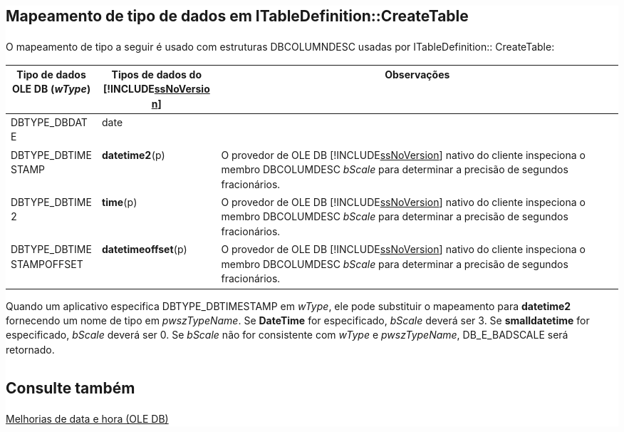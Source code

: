 ## <a name="data-type-mapping-in-itabledefinitioncreatetable"></a>Mapeamento de tipo de dados em ITableDefinition::CreateTable  
 O mapeamento de tipo a seguir é usado com estruturas DBCOLUMNDESC usadas por ITableDefinition:: CreateTable:  
  
|Tipo de dados OLE DB (*wType*)|Tipos de dados do [!INCLUDE[ssNoVersion](../../includes/ssnoversion-md.md)]|Observações|  
|----------------------------------|-----------------------------------------|-----------|  
|DBTYPE_DBDATE|date||  
|DBTYPE_DBTIMESTAMP|**datetime2**(p)|O provedor de OLE DB [!INCLUDE[ssNoVersion](../../includes/ssnoversion-md.md)] nativo do cliente inspeciona o membro DBCOLUMDESC *bScale* para determinar a precisão de segundos fracionários.|  
|DBTYPE_DBTIME2|**time**(p)|O provedor de OLE DB [!INCLUDE[ssNoVersion](../../includes/ssnoversion-md.md)] nativo do cliente inspeciona o membro DBCOLUMDESC *bScale* para determinar a precisão de segundos fracionários.|  
|DBTYPE_DBTIMESTAMPOFFSET|**datetimeoffset**(p)|O provedor de OLE DB [!INCLUDE[ssNoVersion](../../includes/ssnoversion-md.md)] nativo do cliente inspeciona o membro DBCOLUMDESC *bScale* para determinar a precisão de segundos fracionários.|  
  
 Quando um aplicativo especifica DBTYPE_DBTIMESTAMP em *wType*, ele pode substituir o mapeamento para **datetime2** fornecendo um nome de tipo em *pwszTypeName*. Se **DateTime** for especificado, *bScale* deverá ser 3. Se **smalldatetime** for especificado, *bScale* deverá ser 0. Se *bScale* não for consistente com *wType* e *pwszTypeName*, DB_E_BADSCALE será retornado.  
  
## <a name="see-also"></a>Consulte também  
 [Melhorias de data e hora &#40;OLE DB&#41;](../../relational-databases/native-client-ole-db-date-time/date-and-time-improvements-ole-db.md)  
  
  
